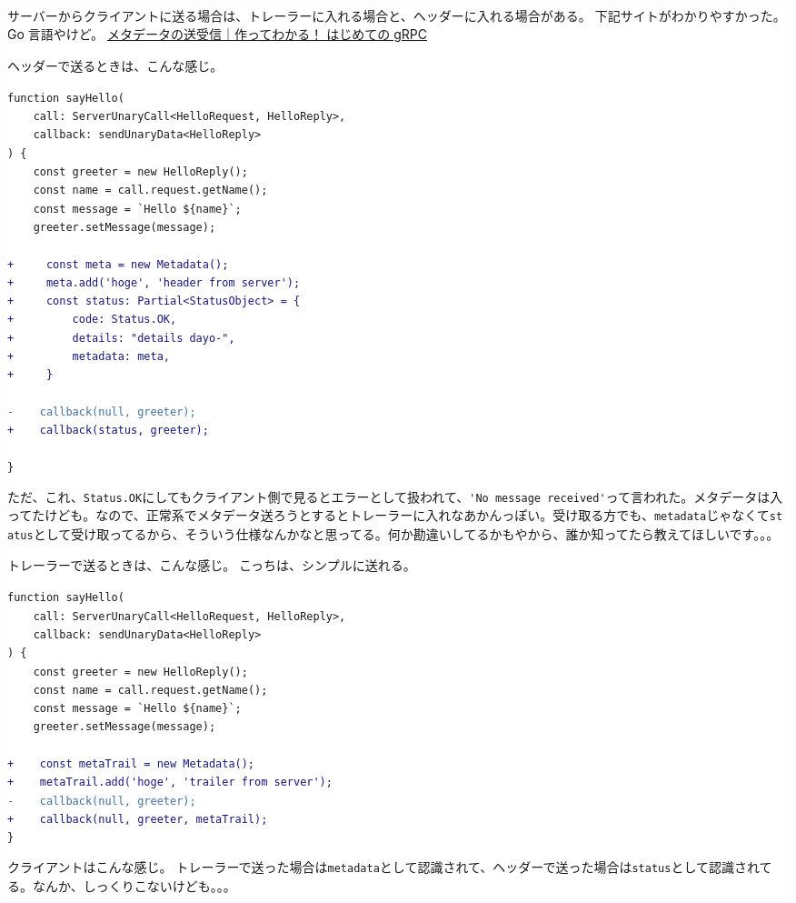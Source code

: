 サーバーからクライアントに送る場合は、トレーラーに入れる場合と、ヘッダーに入れる場合がある。
下記サイトがわかりやすかった。Go 言語やけど。
[メタデータの送受信｜作ってわかる！ はじめての gRPC](https://zenn.dev/hsaki/books/golang-grpc-starting/viewer/metadata)

ヘッダーで送るときは、こんな感じ。

```diff ts:index.ts
function sayHello(
    call: ServerUnaryCall<HelloRequest, HelloReply>,
    callback: sendUnaryData<HelloReply>
) {
    const greeter = new HelloReply();
    const name = call.request.getName();
    const message = `Hello ${name}`;
    greeter.setMessage(message);

+     const meta = new Metadata();
+     meta.add('hoge', 'header from server');
+     const status: Partial<StatusObject> = {
+         code: Status.OK,
+         details: "details dayo-",
+         metadata: meta,
+     }

-    callback(null, greeter);
+    callback(status, greeter);

}
```

ただ、これ、`Status.OK`にしてもクライアント側で見るとエラーとして扱われて、`'No message received'`って言われた。メタデータは入ってたけども。なので、正常系でメタデータ送ろうとするとトレーラーに入れなあかんっぽい。受け取る方でも、`metadata`じゃなくて`status`として受け取ってるから、そういう仕様なんかなと思ってる。何か勘違いしてるかもやから、誰か知ってたら教えてほしいです。。。

トレーラーで送るときは、こんな感じ。
こっちは、シンプルに送れる。

```diff ts:index.ts
function sayHello(
    call: ServerUnaryCall<HelloRequest, HelloReply>,
    callback: sendUnaryData<HelloReply>
) {
    const greeter = new HelloReply();
    const name = call.request.getName();
    const message = `Hello ${name}`;
    greeter.setMessage(message);

+    const metaTrail = new Metadata();
+    metaTrail.add('hoge', 'trailer from server');
-    callback(null, greeter);
+    callback(null, greeter, metaTrail);
}
```

クライアントはこんな感じ。
トレーラーで送った場合は`metadata`として認識されて、ヘッダーで送った場合は`status`として認識されてる。なんか、しっくりこないけども。。。
